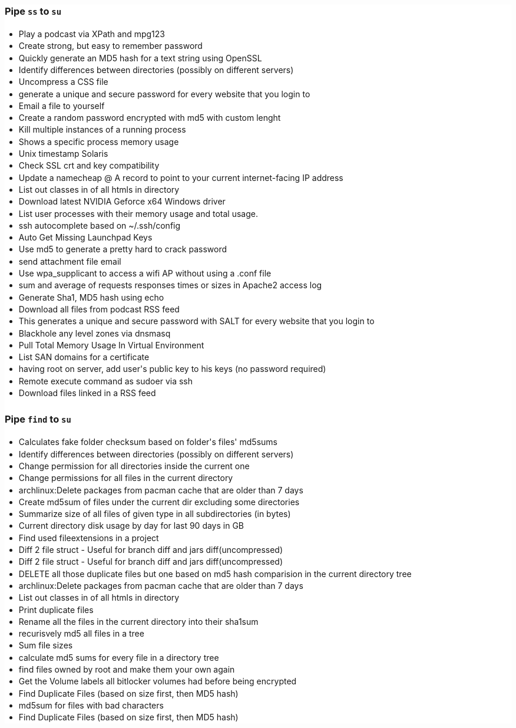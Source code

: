             
### Pipe `ss` to `su`

- Play a podcast via XPath and mpg123
- Create strong, but easy to remember password
- Quickly generate an MD5 hash for a text string using OpenSSL
- Identify differences between directories (possibly on different servers)
- Uncompress a CSS file
- generate a unique and secure password for every website that you login to
- Email a file to yourself
- Create a random password encrypted with md5 with custom lenght
- Kill multiple instances of a running process
- Shows a specific process memory usage
- Unix timestamp Solaris
- Check SSL crt and key compatibility
- Update a namecheap @ A record to point to your current internet-facing IP address
- List out classes in of all htmls in directory
- Download latest NVIDIA Geforce x64 Windows driver
- List user processes with their memory usage and total usage.
- ssh autocomplete based on ~/.ssh/config
- Auto Get Missing Launchpad Keys
- Use md5 to generate a pretty hard to crack password
- send attachment file email
- Use wpa_supplicant to access a wifi AP without using a .conf file
- sum and average of requests responses times or sizes in Apache2 access log
- Generate Sha1, MD5 hash using echo
- Download all files from podcast RSS feed
- This generates a unique and secure password with SALT for every website that you login to
- Blackhole any level zones via dnsmasq
- Pull Total Memory Usage In Virtual Environment
- List SAN domains for a certificate
- having root on server, add user's public key to his keys (no password required)
- Remote execute command as sudoer via ssh
- Download files linked in a RSS feed

            
### Pipe `find` to `su`

- Calculates fake folder checksum based on folder's files' md5sums
- Identify differences between directories (possibly on different servers)
- Change permission for all directories inside the current one
- Change permissions for all files in the current directory
- archlinux:Delete packages from pacman cache that are older than 7 days
- Create md5sum of files under the current dir excluding some directories
- Summarize size of all files of given type in all subdirectories (in bytes)
- Current directory disk usage by day for last 90 days in GB
- Find used fileextensions in a project
- Diff 2 file struct - Useful for branch diff and jars diff(uncompressed)
- Diff 2 file struct - Useful for branch diff and jars diff(uncompressed)
- DELETE all those duplicate files but one based on md5 hash comparision in the current directory tree
- archlinux:Delete packages from pacman cache that are older than 7 days
- List out classes in of all htmls in directory
- Print duplicate files
- Rename all the files in the current directory into their sha1sum
- recurisvely md5 all files in a tree
- Sum file sizes
- calculate md5 sums for every file in a directory tree
- find files owned by root and make them your own again
- Get the Volume labels all bitlocker volumes had before being encrypted
- Find Duplicate Files (based on size first, then MD5 hash)
- md5sum for files with bad characters
- Find Duplicate Files (based on size first, then MD5 hash)